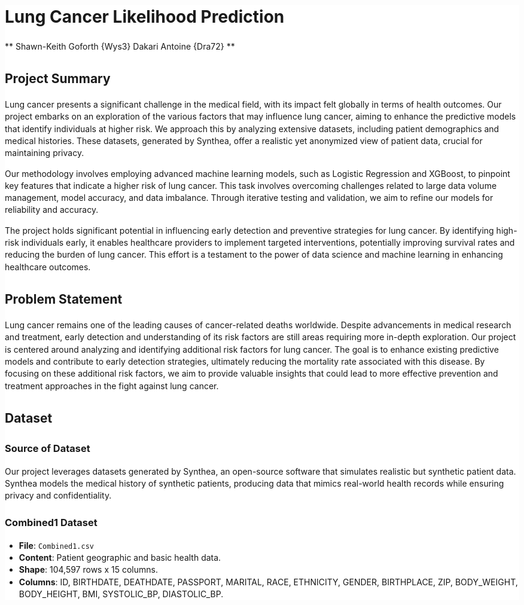 # Lung Cancer Likelihood Prediction
**
Shawn-Keith Goforth {Wys3}
Dakari Antoine {Dra72}
** 

## Project Summary

Lung cancer presents a significant challenge in the medical field, with its impact felt globally in terms of health outcomes. Our project embarks on an exploration of the various factors that may influence lung cancer, aiming to enhance the predictive models that identify individuals at higher risk. We approach this by analyzing extensive datasets, including patient demographics and medical histories. These datasets, generated by Synthea, offer a realistic yet anonymized view of patient data, crucial for maintaining privacy.

Our methodology involves employing advanced machine learning models, such as Logistic Regression and XGBoost, to pinpoint key features that indicate a higher risk of lung cancer. This task involves overcoming challenges related to large data volume management, model accuracy, and data imbalance. Through iterative testing and validation, we aim to refine our models for reliability and accuracy.

The project holds significant potential in influencing early detection and preventive strategies for lung cancer. By identifying high-risk individuals early, it enables healthcare providers to implement targeted interventions, potentially improving survival rates and reducing the burden of lung cancer. This effort is a testament to the power of data science and machine learning in enhancing healthcare outcomes.

## Problem Statement

Lung cancer remains one of the leading causes of cancer-related deaths worldwide. Despite advancements in medical research and treatment, early detection and understanding of its risk factors are still areas requiring more in-depth exploration. Our project is centered around analyzing and identifying additional risk factors for lung cancer. The goal is to enhance existing predictive models and contribute to early detection strategies, ultimately reducing the mortality rate associated with this disease. By focusing on these additional risk factors, we aim to provide valuable insights that could lead to more effective prevention and treatment approaches in the fight against lung cancer.



## Dataset

### Source of Dataset
Our project leverages datasets generated by Synthea, an open-source software that simulates realistic but synthetic patient data. Synthea models the medical history of synthetic patients, producing data that mimics real-world health records while ensuring privacy and confidentiality.

### Combined1 Dataset
- **File**: `Combined1.csv`
- **Content**: Patient geographic and basic health data.
- **Shape**: 104,597 rows x 15 columns.
- **Columns**: ID, BIRTHDATE, DEATHDATE, PASSPORT, MARITAL, RACE, ETHNICITY, GENDER, BIRTHPLACE, ZIP, BODY_WEIGHT, BODY_HEIGHT, BMI, SYSTOLIC_BP, DIASTOLIC_BP.
